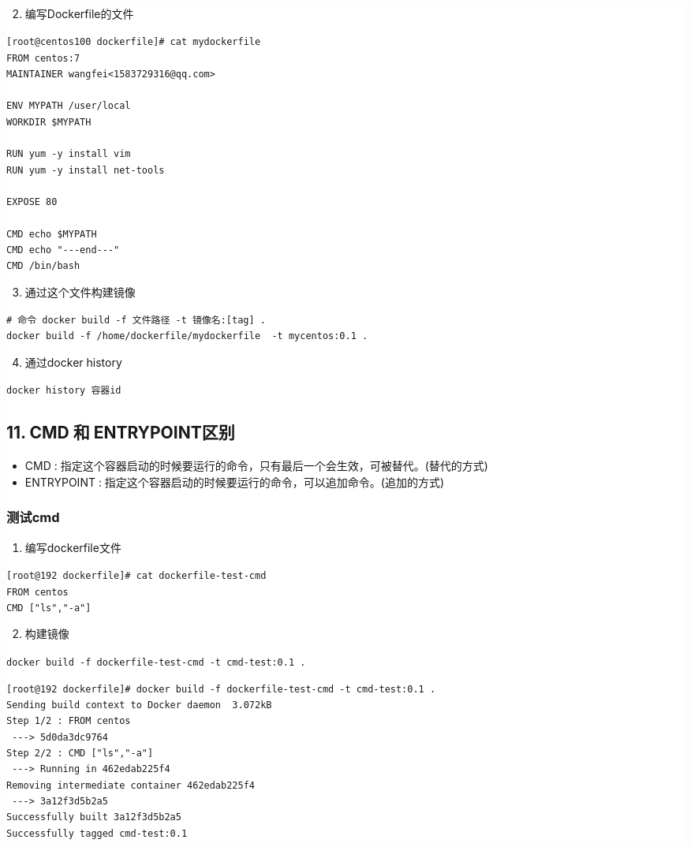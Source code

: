 2.  编写Dockerfile的文件

```shell
[root@centos100 dockerfile]# cat mydockerfile 
FROM centos:7
MAINTAINER wangfei<1583729316@qq.com>

ENV MYPATH /user/local
WORKDIR $MYPATH

RUN yum -y install vim
RUN yum -y install net-tools

EXPOSE 80

CMD echo $MYPATH
CMD echo "---end---"
CMD /bin/bash
```

3. 通过这个文件构建镜像

```shell
# 命令 docker build -f 文件路径 -t 镜像名:[tag] .
docker build -f /home/dockerfile/mydockerfile  -t mycentos:0.1 .
```

4. 通过docker history

```shell
docker history 容器id
```

## 11. CMD 和 ENTRYPOINT区别

- CMD : 指定这个容器启动的时候要运行的命令，只有最后一个会生效，可被替代。(替代的方式)
- ENTRYPOINT : 指定这个容器启动的时候要运行的命令，可以追加命令。(追加的方式)

### 测试cmd

1. 编写dockerfile文件

```shell
[root@192 dockerfile]# cat dockerfile-test-cmd
FROM centos
CMD ["ls","-a"]
```

2. 构建镜像

```shell
docker build -f dockerfile-test-cmd -t cmd-test:0.1 .
```

```shell
[root@192 dockerfile]# docker build -f dockerfile-test-cmd -t cmd-test:0.1 .
Sending build context to Docker daemon  3.072kB
Step 1/2 : FROM centos
 ---> 5d0da3dc9764
Step 2/2 : CMD ["ls","-a"]
 ---> Running in 462edab225f4
Removing intermediate container 462edab225f4
 ---> 3a12f3d5b2a5
Successfully built 3a12f3d5b2a5
Successfully tagged cmd-test:0.1

```
